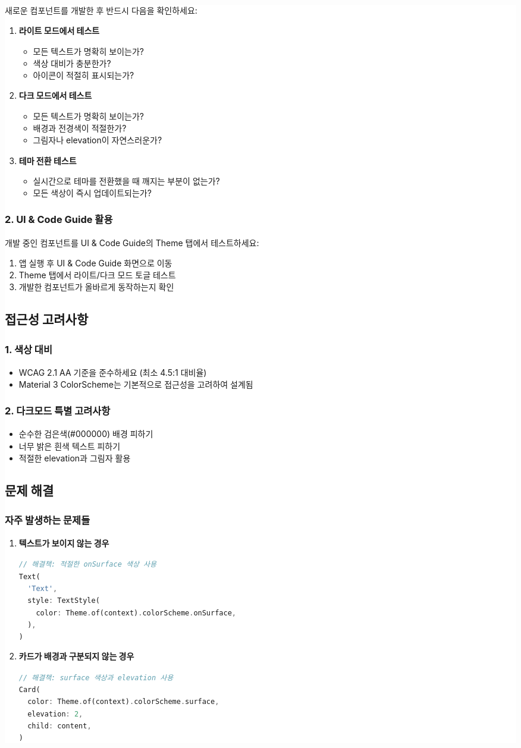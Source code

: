 새로운 컴포넌트를 개발한 후 반드시 다음을 확인하세요:

1. **라이트 모드에서 테스트**
   - 모든 텍스트가 명확히 보이는가?
   - 색상 대비가 충분한가?
   - 아이콘이 적절히 표시되는가?

2. **다크 모드에서 테스트**
   - 모든 텍스트가 명확히 보이는가?
   - 배경과 전경색이 적절한가?
   - 그림자나 elevation이 자연스러운가?

3. **테마 전환 테스트**
   - 실시간으로 테마를 전환했을 때 깨지는 부분이 없는가?
   - 모든 색상이 즉시 업데이트되는가?

### 2. UI & Code Guide 활용

개발 중인 컴포넌트를 UI & Code Guide의 Theme 탭에서 테스트하세요:

1. 앱 실행 후 UI & Code Guide 화면으로 이동
2. Theme 탭에서 라이트/다크 모드 토글 테스트
3. 개발한 컴포넌트가 올바르게 동작하는지 확인

## 접근성 고려사항

### 1. 색상 대비

- WCAG 2.1 AA 기준을 준수하세요 (최소 4.5:1 대비율)
- Material 3 ColorScheme는 기본적으로 접근성을 고려하여 설계됨

### 2. 다크모드 특별 고려사항

- 순수한 검은색(#000000) 배경 피하기
- 너무 밝은 흰색 텍스트 피하기
- 적절한 elevation과 그림자 활용

## 문제 해결

### 자주 발생하는 문제들

1. **텍스트가 보이지 않는 경우**
   ```dart
   // 해결책: 적절한 onSurface 색상 사용
   Text(
     'Text',
     style: TextStyle(
       color: Theme.of(context).colorScheme.onSurface,
     ),
   )
   ```

2. **카드가 배경과 구분되지 않는 경우**
   ```dart
   // 해결책: surface 색상과 elevation 사용
   Card(
     color: Theme.of(context).colorScheme.surface,
     elevation: 2,
     child: content,
   )
   ```
